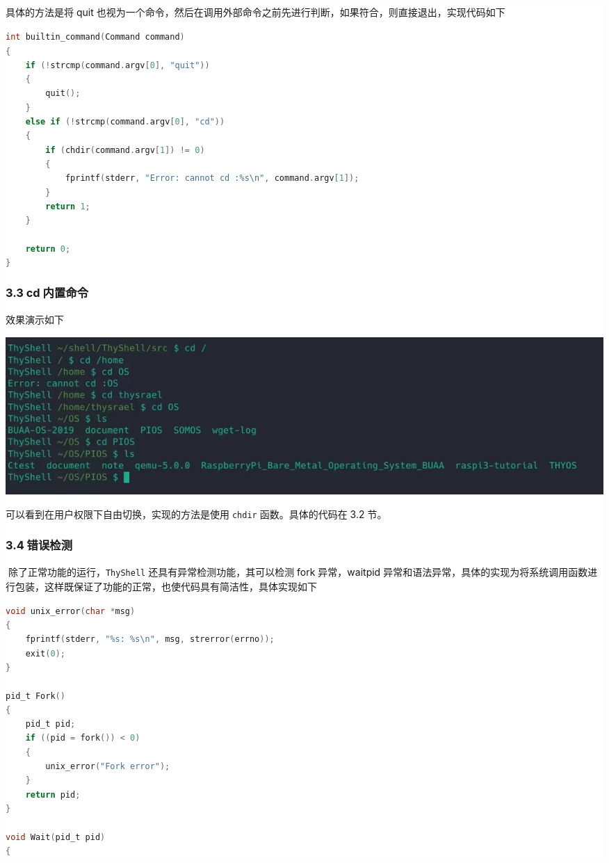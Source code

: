 具体的方法是将 quit 也视为一个命令，然后在调用外部命令之前先进行判断，如果符合，则直接退出，实现代码如下

```c
int builtin_command(Command command)
{
    if (!strcmp(command.argv[0], "quit"))
    {
		quit();
    }
    else if (!strcmp(command.argv[0], "cd"))
    {
        if (chdir(command.argv[1]) != 0)
        {
            fprintf(stderr, "Error: cannot cd :%s\n", command.argv[1]);
        }
        return 1;
    }

    return 0;
}
```

### 3.3 cd 内置命令

效果演示如下

![15973ea412508b96814837eb9d85874](img/15973ea412508b96814837eb9d85874.jpg)

可以看到在用户权限下自由切换，实现的方法是使用 `chdir` 函数。具体的代码在 3.2 节。

### 3.4 错误检测

​	除了正常功能的运行，`ThyShell` 还具有异常检测功能，其可以检测 fork 异常，waitpid 异常和语法异常，具体的实现为将系统调用函数进行包装，这样既保证了功能的正常，也使代码具有简洁性，具体实现如下

```c
void unix_error(char *msg)
{
	fprintf(stderr, "%s: %s\n", msg, strerror(errno));
	exit(0);
}

pid_t Fork()
{
	pid_t pid;
	if ((pid = fork()) < 0)
	{
		unix_error("Fork error");
	}
	return pid;
}

void Wait(pid_t pid)
{
```